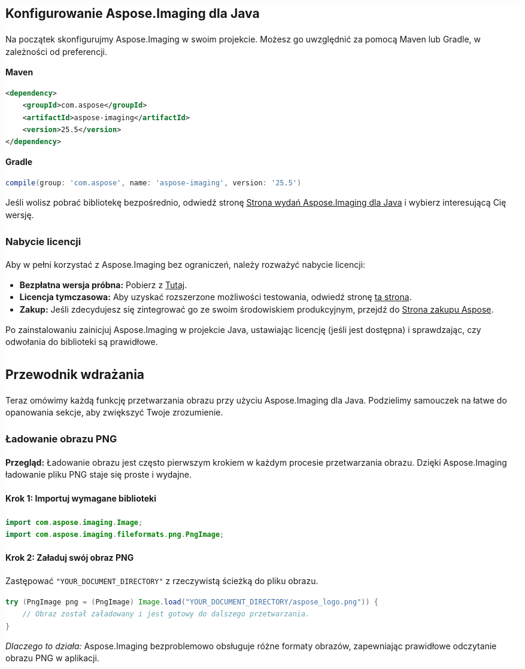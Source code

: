 ## Konfigurowanie Aspose.Imaging dla Java

Na początek skonfigurujmy Aspose.Imaging w swoim projekcie. Możesz go uwzględnić za pomocą Maven lub Gradle, w zależności od preferencji.

**Maven**
```xml
<dependency>
    <groupId>com.aspose</groupId>
    <artifactId>aspose-imaging</artifactId>
    <version>25.5</version>
</dependency>
```

**Gradle**
```gradle
compile(group: 'com.aspose', name: 'aspose-imaging', version: '25.5')
```

Jeśli wolisz pobrać bibliotekę bezpośrednio, odwiedź stronę [Strona wydań Aspose.Imaging dla Java](https://releases.aspose.com/imaging/java/) i wybierz interesującą Cię wersję.

### Nabycie licencji
Aby w pełni korzystać z Aspose.Imaging bez ograniczeń, należy rozważyć nabycie licencji:
- **Bezpłatna wersja próbna:** Pobierz z [Tutaj](https://releases.aspose.com/imaging/java/).
- **Licencja tymczasowa:** Aby uzyskać rozszerzone możliwości testowania, odwiedź stronę [ta strona](https://purchase.aspose.com/temporary-license/).
- **Zakup:** Jeśli zdecydujesz się zintegrować go ze swoim środowiskiem produkcyjnym, przejdź do [Strona zakupu Aspose](https://purchase.aspose.com/buy).

Po zainstalowaniu zainicjuj Aspose.Imaging w projekcie Java, ustawiając licencję (jeśli jest dostępna) i sprawdzając, czy odwołania do biblioteki są prawidłowe.

## Przewodnik wdrażania

Teraz omówimy każdą funkcję przetwarzania obrazu przy użyciu Aspose.Imaging dla Java. Podzielimy samouczek na łatwe do opanowania sekcje, aby zwiększyć Twoje zrozumienie.

### Ładowanie obrazu PNG

**Przegląd:**
Ładowanie obrazu jest często pierwszym krokiem w każdym procesie przetwarzania obrazu. Dzięki Aspose.Imaging ładowanie pliku PNG staje się proste i wydajne.

#### Krok 1: Importuj wymagane biblioteki
```java
import com.aspose.imaging.Image;
import com.aspose.imaging.fileformats.png.PngImage;
```

#### Krok 2: Załaduj swój obraz PNG
Zastępować `"YOUR_DOCUMENT_DIRECTORY"` z rzeczywistą ścieżką do pliku obrazu.
```java
try (PngImage png = (PngImage) Image.load("YOUR_DOCUMENT_DIRECTORY/aspose_logo.png")) {
    // Obraz został załadowany i jest gotowy do dalszego przetwarzania.
}
```
*Dlaczego to działa:* Aspose.Imaging bezproblemowo obsługuje różne formaty obrazów, zapewniając prawidłowe odczytanie obrazu PNG w aplikacji.
